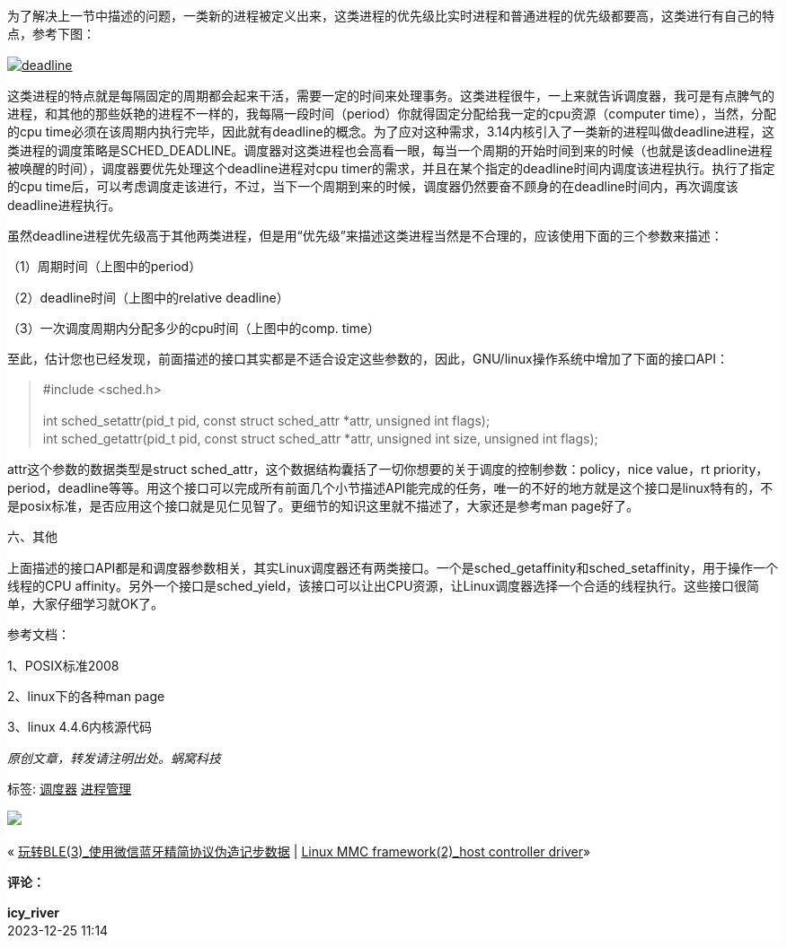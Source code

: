 为了解决上一节中描述的问题，一类新的进程被定义出来，这类进程的优先级比实时进程和普通进程的优先级都要高，这类进行有自己的特点，参考下图：

[![deadline](http://www.wowotech.net/content/uploadfile/201703/fb0b9a063cdff9803954f28276bff6bb20170310105036.gif "deadline")](http://www.wowotech.net/content/uploadfile/201703/5d416ba5e672e51561cb36cbf80ed9b320170310105036.gif)

这类进程的特点就是每隔固定的周期都会起来干活，需要一定的时间来处理事务。这类进程很牛，一上来就告诉调度器，我可是有点脾气的进程，和其他的那些妖艳的进程不一样的，我每隔一段时间（period）你就得固定分配给我一定的cpu资源（computer time），当然，分配的cpu time必须在该周期内执行完毕，因此就有deadline的概念。为了应对这种需求，3.14内核引入了一类新的进程叫做deadline进程，这类进程的调度策略是SCHED_DEADLINE。调度器对这类进程也会高看一眼，每当一个周期的开始时间到来的时候（也就是该deadline进程被唤醒的时间），调度器要优先处理这个deadline进程对cpu timer的需求，并且在某个指定的deadline时间内调度该进程执行。执行了指定的cpu time后，可以考虑调度走该进行，不过，当下一个周期到来的时候，调度器仍然要奋不顾身的在deadline时间内，再次调度该deadline进程执行。

虽然deadline进程优先级高于其他两类进程，但是用“优先级”来描述这类进程当然是不合理的，应该使用下面的三个参数来描述：

（1）周期时间（上图中的period）

（2）deadline时间（上图中的relative deadline）

（3）一次调度周期内分配多少的cpu时间（上图中的comp. time）

至此，估计您也已经发现，前面描述的接口其实都是不适合设定这些参数的，因此，GNU/linux操作系统中增加了下面的接口API：

> #include \<sched.h>
>
> int sched_setattr(pid_t pid, const struct sched_attr \*attr, unsigned int flags);\
> int sched_getattr(pid_t pid, const struct sched_attr \*attr, unsigned int size, unsigned int flags);

attr这个参数的数据类型是struct sched_attr，这个数据结构囊括了一切你想要的关于调度的控制参数：policy，nice value，rt priority，period，deadline等等。用这个接口可以完成所有前面几个小节描述API能完成的任务，唯一的不好的地方就是这个接口是linux特有的，不是posix标准，是否应用这个接口就是见仁见智了。更细节的知识这里就不描述了，大家还是参考man page好了。

六、其他

上面描述的接口API都是和调度器参数相关，其实Linux调度器还有两类接口。一个是sched_getaffinity和sched_setaffinity，用于操作一个线程的CPU affinity。另外一个接口是sched_yield，该接口可以让出CPU资源，让Linux调度器选择一个合适的线程执行。这些接口很简单，大家仔细学习就OK了。

参考文档：

1、POSIX标准2008

2、linux下的各种man page

3、linux 4.4.6内核源代码

_原创文章，转发请注明出处。蜗窝科技_

标签: [调度器](http://www.wowotech.net/tag/%E8%B0%83%E5%BA%A6%E5%99%A8) [进程管理](http://www.wowotech.net/tag/%E8%BF%9B%E7%A8%8B%E7%AE%A1%E7%90%86)

[![](http://www.wowotech.net/content/uploadfile/201605/ef3e1463542768.png)](http://www.wowotech.net/support_us.html)

« [玩转BLE(3)\_使用微信蓝牙精简协议伪造记步数据](http://www.wowotech.net/bluetooth/weixin_ble_1.html) | [Linux MMC framework(2)\_host controller driver](http://www.wowotech.net/comm/mmc_host_driver.html)»

**评论：**

**icy_river**\
2023-12-25 11:14
